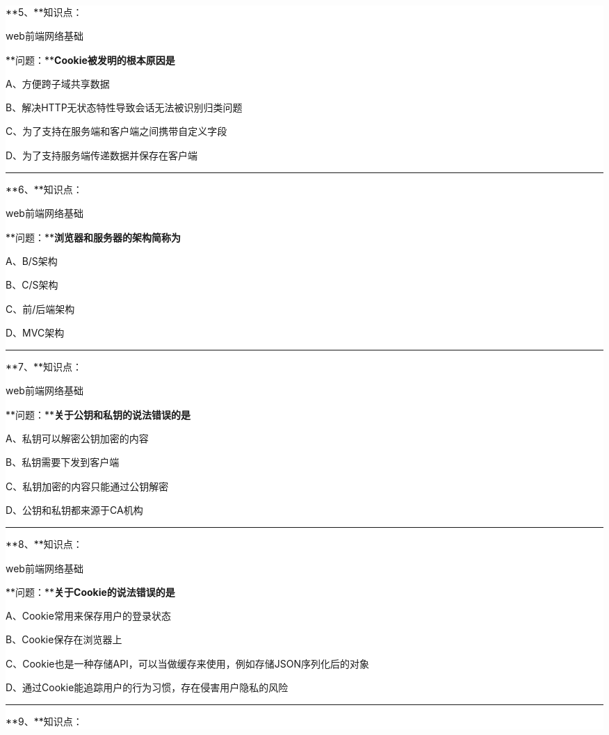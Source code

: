 **5、**知识点： 

web前端网络基础

**问题：****Cookie被发明的根本原因是**

A、方便跨子域共享数据

B、解决HTTP无状态特性导致会话无法被识别归类问题

C、为了支持在服务端和客户端之间携带自定义字段

D、为了支持服务端传递数据并保存在客户端

------

**6、**知识点： 

web前端网络基础

**问题：****浏览器和服务器的架构简称为**

A、B/S架构

B、C/S架构

C、前/后端架构

D、MVC架构

------

**7、**知识点： 

web前端网络基础

**问题：****关于公钥和私钥的说法错误的是**

A、私钥可以解密公钥加密的内容

B、私钥需要下发到客户端

C、私钥加密的内容只能通过公钥解密

D、公钥和私钥都来源于CA机构

------

**8、**知识点： 

web前端网络基础

**问题：****关于Cookie的说法错误的是**

A、Cookie常用来保存用户的登录状态

B、Cookie保存在浏览器上

C、Cookie也是一种存储API，可以当做缓存来使用，例如存储JSON序列化后的对象

D、通过Cookie能追踪用户的行为习惯，存在侵害用户隐私的风险

------

**9、**知识点： 
